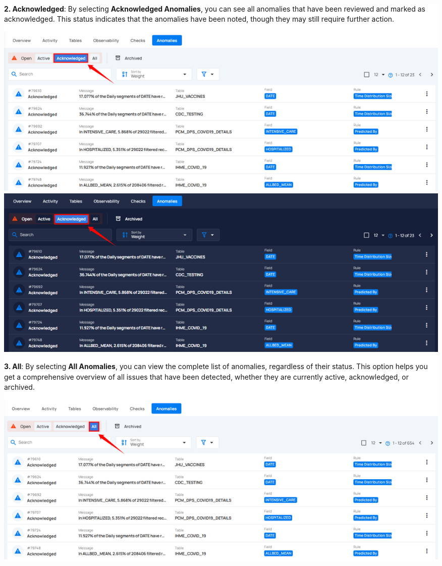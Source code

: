 **2. Acknowledged**: By selecting **Acknowledged Anomalies**, you can see all anomalies that have been reviewed and marked as acknowledged. This status indicates that the anomalies have been noted, though they may still require further action.

![acknowledged-anomalies](../assets/datastores/anomalies-datastore/acknowledged-anomalies-light-5.png#only-light)
![acknowledged-anomalies](../assets/datastores/anomalies-datastore/acknowledged-anomalies-dark-5.png#only-dark)

**3. All**: By selecting **All Anomalies**, you can view the complete list of anomalies, regardless of their status. This option helps you get a comprehensive overview of all issues that have been detected, whether they are currently active, acknowledged, or archived.

![all-anomalies](../assets/datastores/anomalies-datastore/all-anomalies-light-3.png#only-light)